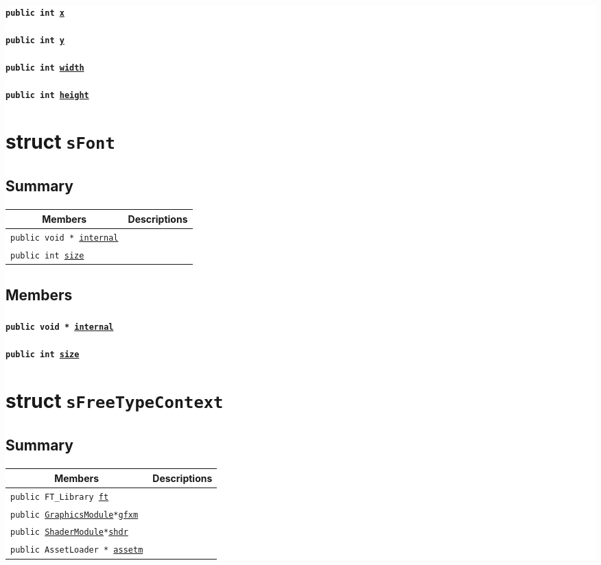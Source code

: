 #### `public int `[`x`](#structs_d3_d11__1_context_8scissor_1a9dd4e461268c8034f5c8564e155c67a6) <a id="structs_d3_d11__1_context_8scissor_1a9dd4e461268c8034f5c8564e155c67a6"></a>

#### `public int `[`y`](#structs_d3_d11__1_context_8scissor_1a415290769594460e2e485922904f345d) <a id="structs_d3_d11__1_context_8scissor_1a415290769594460e2e485922904f345d"></a>

#### `public int `[`width`](#structs_d3_d11__1_context_8scissor_1aeaae26a6fb20ed3ef54fb23bfa0b1fcc) <a id="structs_d3_d11__1_context_8scissor_1aeaae26a6fb20ed3ef54fb23bfa0b1fcc"></a>

#### `public int `[`height`](#structs_d3_d11__1_context_8scissor_1ab435e227d5dd201e1768b2bcb2e0aa81) <a id="structs_d3_d11__1_context_8scissor_1ab435e227d5dd201e1768b2bcb2e0aa81"></a>

# struct `sFont` <a id="structs_font"></a>

## Summary

 Members                        | Descriptions                                
--------------------------------|---------------------------------------------
`public void * `[`internal`](#structs_font_1a60be07a314f3c87856079a3922836f32) | 
`public int `[`size`](#structs_font_1a3c7c805f5b49974ac4446a76c20449b6) | 

## Members

#### `public void * `[`internal`](#structs_font_1a60be07a314f3c87856079a3922836f32) <a id="structs_font_1a60be07a314f3c87856079a3922836f32"></a>

#### `public int `[`size`](#structs_font_1a3c7c805f5b49974ac4446a76c20449b6) <a id="structs_font_1a3c7c805f5b49974ac4446a76c20449b6"></a>

# struct `sFreeTypeContext` <a id="structs_free_type_context"></a>

## Summary

 Members                        | Descriptions                                
--------------------------------|---------------------------------------------
`public FT_Library `[`ft`](#structs_free_type_context_1abfbf78e89226a529cf63d1944f666a0b) | 
`public `[`GraphicsModule`](#struct_graphics_module)` * `[`gfxm`](#structs_free_type_context_1a5644ebf614b6ad3a3b549c7b5398e380) | 
`public `[`ShaderModule`](#struct_shader_module)` * `[`shdr`](#structs_free_type_context_1adee3504d814bcde71a27da61dbdb2bc3) | 
`public AssetLoader * `[`assetm`](#structs_free_type_context_1a14e9ff02e52ed0041ed631f5c77ac794) | 
